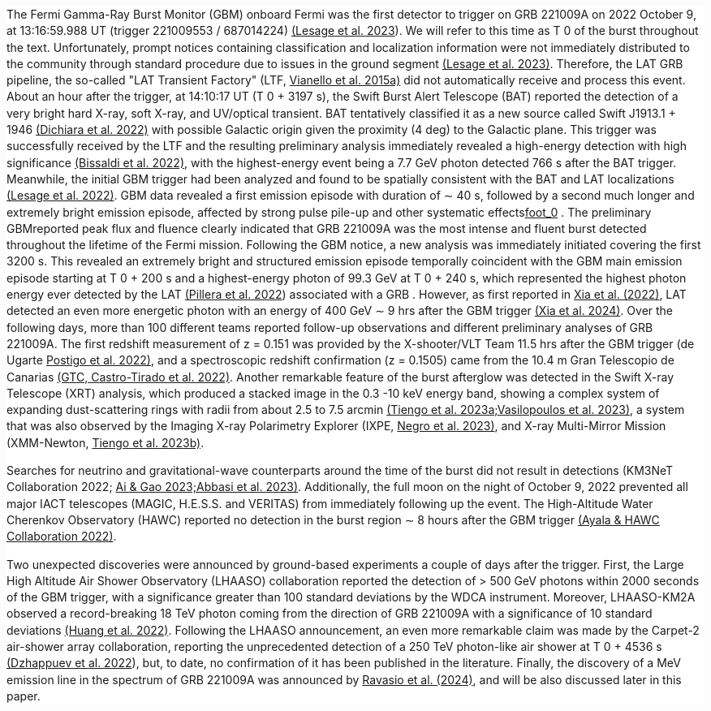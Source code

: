 The Fermi Gamma-Ray Burst Monitor (GBM) onboard Fermi was the first detector to trigger on GRB 221009A on 2022 October 9, at 13:16:59.988 UT (trigger 221009553 / 687014224) [(Lesage et al. 2023](#b54)). We will refer to this time as T 0 of the burst throughout the text. Unfortunately, prompt notices containing classification and localization information were not immediately distributed to the community through standard procedure due to issues in the ground segment [(Lesage et al. 2023)](#b54). Therefore, the LAT GRB pipeline, the so-called "LAT Transient Factory" (LTF, [Vianello et al. 2015a)](#b83) did not automatically receive and process this event. About an hour after the trigger, at 14:10:17 UT (T 0 + 3197 s), the Swift Burst Alert Telescope (BAT) reported the detection of a very bright hard X-ray, soft X-ray, and UV/optical transient. BAT tentatively classified it as a new source called Swift J1913.1 + 1946 [(Dichiara et al. 2022)](#b34) with possible Galactic origin given the proximity (4 deg) to the Galactic plane. This trigger was successfully received by the LTF and the resulting preliminary analysis immediately revealed a high-energy detection with high significance [(Bissaldi et al. 2022)](#b25), with the highest-energy event being a 7.7 GeV photon detected 766 s after the BAT trigger. Meanwhile, the initial GBM trigger had been analyzed and found to be spatially consistent with the BAT and LAT localizations [(Lesage et al. 2022)](#b53). GBM data revealed a first emission episode with duration of ∼ 40 s, followed by a second much longer and extremely bright emission episode, affected by strong pulse pile-up and other systematic effects[foot_0](#foot_0) . The preliminary GBMreported peak flux and fluence clearly indicated that GRB 221009A was the most intense and fluent burst detected throughout the lifetime of the Fermi mission. Following the GBM notice, a new analysis was immediately initiated covering the first 3200 s. This revealed an extremely bright and structured emission episode temporally coincident with the GBM main emission episode starting at T 0 + 200 s and a highest-energy photon of 99.3 GeV at T 0 + 240 s, which represented the highest photon energy ever detected by the LAT [(Pillera et al. 2022](#b67)) associated with a GRB . However, as first reported in [Xia et al. (2022)](#b87), LAT detected an even more energetic photon with an energy of 400 GeV ∼ 9 hrs after the GBM trigger [(Xia et al. 2024)](#). Over the following days, more than 100 different teams reported follow-up observations and different preliminary analyses of GRB 221009A. The first redshift measurement of z = 0.151 was provided by the X-shooter/VLT Team 11.5 hrs after the GBM trigger (de Ugarte [Postigo et al. 2022)](#b33), and a spectroscopic redshift confirmation (z = 0.1505) came from the 10.4 m Gran Telescopio de Canarias [(GTC, Castro-Tirado et al. 2022)](#). Another remarkable feature of the burst afterglow was detected in the Swift X-ray Telescope (XRT) analysis, which produced a stacked image in the 0.3 -10 keV energy band, showing a complex system of expanding dust-scattering rings with radii from about 2.5 to 7.5 arcmin [(Tiengo et al. 2023a;](#b79)[Vasilopoulos et al. 2023)](#b81), a system that was also observed by the Imaging X-ray Polarimetry Explorer (IXPE, [Negro et al. 2023)](#b62), and X-ray Multi-Mirror Mission (XMM-Newton, [Tiengo et al. 2023b)](#).

Searches for neutrino and gravitational-wave counterparts around the time of the burst did not result in detections (KM3NeT Collaboration 2022; [Ai & Gao 2023;](#b13)[Abbasi et al. 2023)](#). Additionally, the full moon on the night of October 9, 2022 prevented all major IACT telescopes (MAGIC, H.E.S.S. and VERITAS) from immediately following up the event. The High-Altitude Water Cherenkov Observatory (HAWC) reported no detection in the burst region ∼ 8 hours after the GBM trigger [(Ayala & HAWC Collaboration 2022)](#).

Two unexpected discoveries were announced by ground-based experiments a couple of days after the trigger. First, the Large High Altitude Air Shower Observatory (LHAASO) collaboration reported the detection of > 500 GeV photons within 2000 seconds of the GBM trigger, with a significance greater than 100 standard deviations by the WDCA instrument. Moreover, LHAASO-KM2A observed a record-breaking 18 TeV photon coming from the direction of GRB 221009A with a significance of 10 standard deviations [(Huang et al. 2022)](#b46). Following the LHAASO announcement, an even more remarkable claim was made by the Carpet-2 air-shower array collaboration, reporting the unprecedented detection of a 250 TeV photon-like air shower at T 0 + 4536 s [(Dzhappuev et al. 2022](#b35)), but, to date, no confirmation of it has been published in the literature. Finally, the discovery of a MeV emission line in the spectrum of GRB 221009A was announced by [Ravasio et al. (2024)](#b72), and will be also discussed later in this paper.

